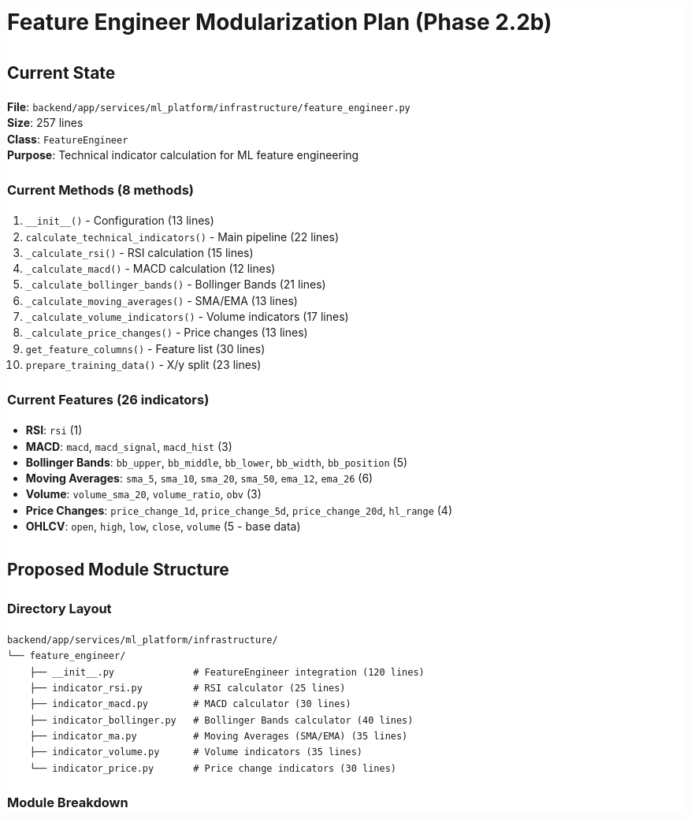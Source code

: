 # Feature Engineer Modularization Plan (Phase 2.2b)

## Current State

**File**: `backend/app/services/ml_platform/infrastructure/feature_engineer.py`  
**Size**: 257 lines  
**Class**: `FeatureEngineer`  
**Purpose**: Technical indicator calculation for ML feature engineering

### Current Methods (8 methods)

1. `__init__()` - Configuration (13 lines)
2. `calculate_technical_indicators()` - Main pipeline (22 lines)
3. `_calculate_rsi()` - RSI calculation (15 lines)
4. `_calculate_macd()` - MACD calculation (12 lines)
5. `_calculate_bollinger_bands()` - Bollinger Bands (21 lines)
6. `_calculate_moving_averages()` - SMA/EMA (13 lines)
7. `_calculate_volume_indicators()` - Volume indicators (17 lines)
8. `_calculate_price_changes()` - Price changes (13 lines)
9. `get_feature_columns()` - Feature list (30 lines)
10. `prepare_training_data()` - X/y split (23 lines)

### Current Features (26 indicators)

- **RSI**: `rsi` (1)
- **MACD**: `macd`, `macd_signal`, `macd_hist` (3)
- **Bollinger Bands**: `bb_upper`, `bb_middle`, `bb_lower`, `bb_width`, `bb_position` (5)
- **Moving Averages**: `sma_5`, `sma_10`, `sma_20`, `sma_50`, `ema_12`, `ema_26` (6)
- **Volume**: `volume_sma_20`, `volume_ratio`, `obv` (3)
- **Price Changes**: `price_change_1d`, `price_change_5d`, `price_change_20d`, `hl_range` (4)
- **OHLCV**: `open`, `high`, `low`, `close`, `volume` (5 - base data)

## Proposed Module Structure

### Directory Layout

```
backend/app/services/ml_platform/infrastructure/
└── feature_engineer/
    ├── __init__.py              # FeatureEngineer integration (120 lines)
    ├── indicator_rsi.py         # RSI calculator (25 lines)
    ├── indicator_macd.py        # MACD calculator (30 lines)
    ├── indicator_bollinger.py   # Bollinger Bands calculator (40 lines)
    ├── indicator_ma.py          # Moving Averages (SMA/EMA) (35 lines)
    ├── indicator_volume.py      # Volume indicators (35 lines)
    └── indicator_price.py       # Price change indicators (30 lines)
```

### Module Breakdown
